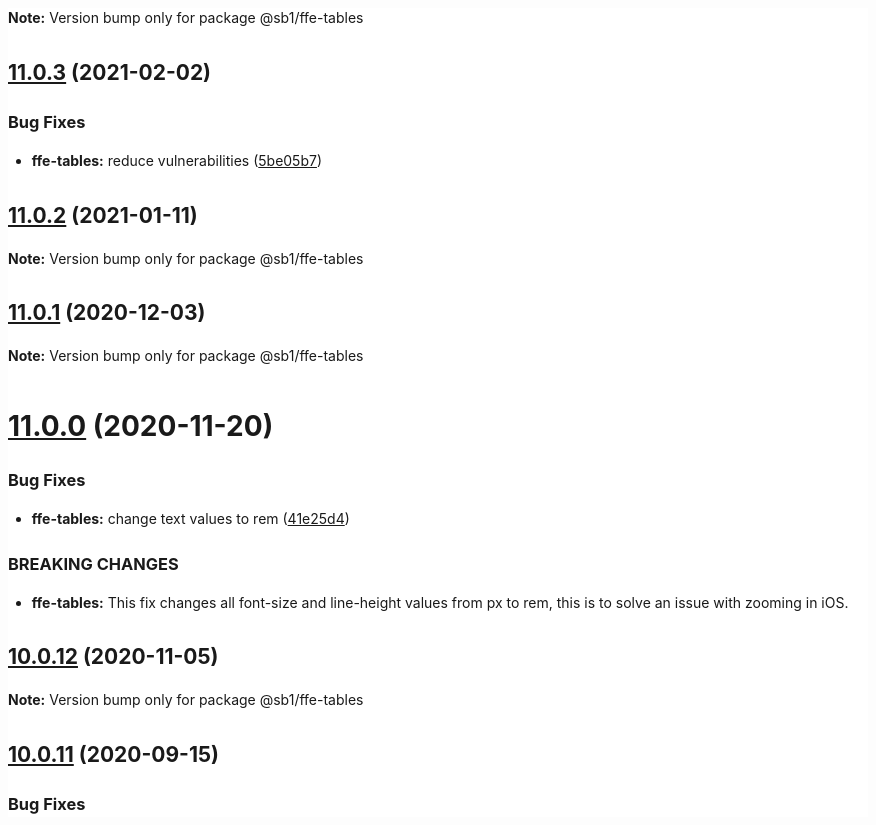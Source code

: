 **Note:** Version bump only for package @sb1/ffe-tables

## [11.0.3](https://github.com/SpareBank1/designsystem/compare/@sb1/ffe-tables@11.0.2...@sb1/ffe-tables@11.0.3) (2021-02-02)

### Bug Fixes

-   **ffe-tables:** reduce vulnerabilities ([5be05b7](https://github.com/SpareBank1/designsystem/commit/5be05b7db227de7da9018a3d44e4764541e71c41))

## [11.0.2](https://github.com/SpareBank1/designsystem/compare/@sb1/ffe-tables@11.0.1...@sb1/ffe-tables@11.0.2) (2021-01-11)

**Note:** Version bump only for package @sb1/ffe-tables

## [11.0.1](https://github.com/SpareBank1/designsystem/compare/@sb1/ffe-tables@11.0.0...@sb1/ffe-tables@11.0.1) (2020-12-03)

**Note:** Version bump only for package @sb1/ffe-tables

# [11.0.0](https://github.com/SpareBank1/designsystem/compare/@sb1/ffe-tables@10.0.12...@sb1/ffe-tables@11.0.0) (2020-11-20)

### Bug Fixes

-   **ffe-tables:** change text values to rem ([41e25d4](https://github.com/SpareBank1/designsystem/commit/41e25d4f58f0ca5d4a2afc519852d447e0b3ff6d))

### BREAKING CHANGES

-   **ffe-tables:** This fix changes all font-size and line-height values from px to rem,
    this is to solve an issue with zooming in iOS.

## [10.0.12](https://github.com/SpareBank1/designsystem/compare/@sb1/ffe-tables@10.0.11...@sb1/ffe-tables@10.0.12) (2020-11-05)

**Note:** Version bump only for package @sb1/ffe-tables

## [10.0.11](https://github.com/SpareBank1/designsystem/compare/@sb1/ffe-tables@10.0.10...@sb1/ffe-tables@10.0.11) (2020-09-15)

### Bug Fixes
